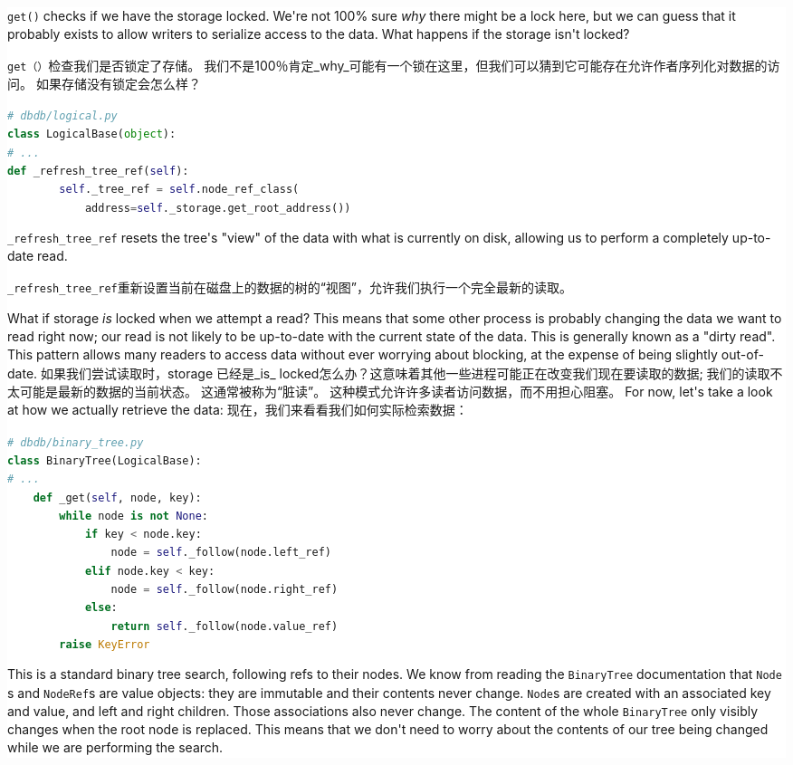 ``get()`` checks if we have the storage locked. We're not 100% sure _why_
there might be a lock here, but we can guess that it probably exists to allow
writers to serialize access to the data. What happens if the storage isn't locked?

``get（）``检查我们是否锁定了存储。 我们不是100％肯定_why_可能有一个锁在这里，但我们可以猜到它可能存在允许作者序列化对数据的访问。 如果存储没有锁定会怎么样？
```python
# dbdb/logical.py
class LogicalBase(object):
# ...
def _refresh_tree_ref(self):
        self._tree_ref = self.node_ref_class(
            address=self._storage.get_root_address())
```

`_refresh_tree_ref` resets the tree's "view" of the data with what is currently
on disk, allowing us to perform a completely up-to-date read.

`_refresh_tree_ref`重新设置当前在磁盘上的数据的树的“视图”，允许我们执行一个完全最新的读取。

What if storage _is_ locked when we attempt a read? This means that some other
process is probably changing the data we want to read right now; our read is
not likely to be up-to-date with the current state of the data. This is
generally known as a "dirty read". This pattern allows many readers to access
data without ever worrying about blocking, at the expense of being slightly
out-of-date.
如果我们尝试读取时，storage 已经是_is_ locked怎么办？这意味着其他一些进程可能正在改变我们现在要读取的数据; 我们的读取不太可能是最新的数据的当前状态。 这通常被称为“脏读”。 这种模式允许许多读者访问数据，而不用担心阻塞。
For now, let's take a look at how we actually retrieve the data:
现在，我们来看看我们如何实际检索数据：
```python
# dbdb/binary_tree.py
class BinaryTree(LogicalBase):
# ...
    def _get(self, node, key):
        while node is not None:
            if key < node.key:
                node = self._follow(node.left_ref)
            elif node.key < key:
                node = self._follow(node.right_ref)
            else:
                return self._follow(node.value_ref)
        raise KeyError
```
This is a standard binary tree search, following refs to their nodes. We know
from reading the ``BinaryTree`` documentation that 
``Node``s and ``NodeRef``s are value objects:
they are immutable and their contents never change.
``Node``s are created
with an associated key and value,
and left and right children.
Those associations also never change.
The content of the whole ``BinaryTree`` only visibly changes
when the root node is replaced.
This means that we don't need to worry about the contents of our tree being
changed while we are performing the search. 
